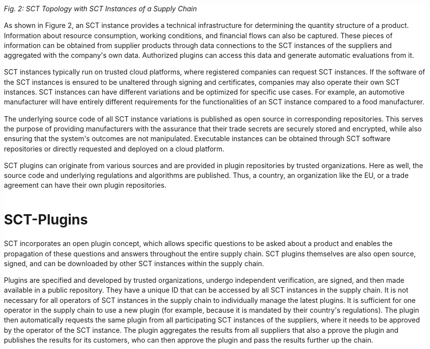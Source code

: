 *Fig. 2: SCT Topology with SCT Instances of a Supply Chain*

As shown in Figure 2, an SCT instance provides a technical infrastructure for determining the quantity structure of a product. 
Information about resource consumption, working conditions, and financial flows can also be captured. 
These pieces of information can be obtained from supplier products through data connections to the SCT instances of the 
suppliers and aggregated with the company's own data. Authorized plugins can access this data and generate automatic evaluations from it.

SCT instances typically run on trusted cloud platforms, where registered companies can request SCT instances. 
If the software of the SCT instances is ensured to be unaltered through signing and certificates, companies may also 
operate their own SCT instances. SCT instances can have different variations and be optimized for specific use cases. 
For example, an automotive manufacturer will have entirely different requirements for the functionalities of an 
SCT instance compared to a food manufacturer.

The underlying source code of all SCT instance variations is published as open source in corresponding repositories. 
This serves the purpose of providing manufacturers with the assurance that their trade secrets are securely stored and encrypted, 
while also ensuring that the system's outcomes are not manipulated. Executable instances can be obtained through SCT software 
repositories or directly requested and deployed on a cloud platform.

SCT plugins can originate from various sources and are provided in plugin repositories by trusted organizations. 
Here as well, the source code and underlying regulations and algorithms are published. Thus, a country, an organization 
like the EU, or a trade agreement can have their own plugin repositories.


# SCT-Plugins

SCT incorporates an open plugin concept, which allows specific questions to be asked about a product and enables the propagation 
of these questions and answers throughout the entire supply chain. SCT plugins themselves are also open source, signed, and can be 
downloaded by other SCT instances within the supply chain.

Plugins are specified and developed by trusted organizations, undergo independent verification, are signed, and then made 
available in a public repository. They have a unique ID that can be accessed by all SCT instances in the supply chain. 
It is not necessary for all operators of SCT instances in the supply chain to individually manage the latest plugins. 
It is sufficient for one operator in the supply chain to use a new plugin (for example, because it is mandated by their 
country's regulations). The plugin then automatically requests the same plugin from all participating SCT instances of the suppliers, 
where it needs to be approved by the operator of the SCT instance. The plugin aggregates the results from all suppliers that also a
pprove the plugin and publishes the results for its customers, who can then approve the plugin and pass the results further up the chain.

